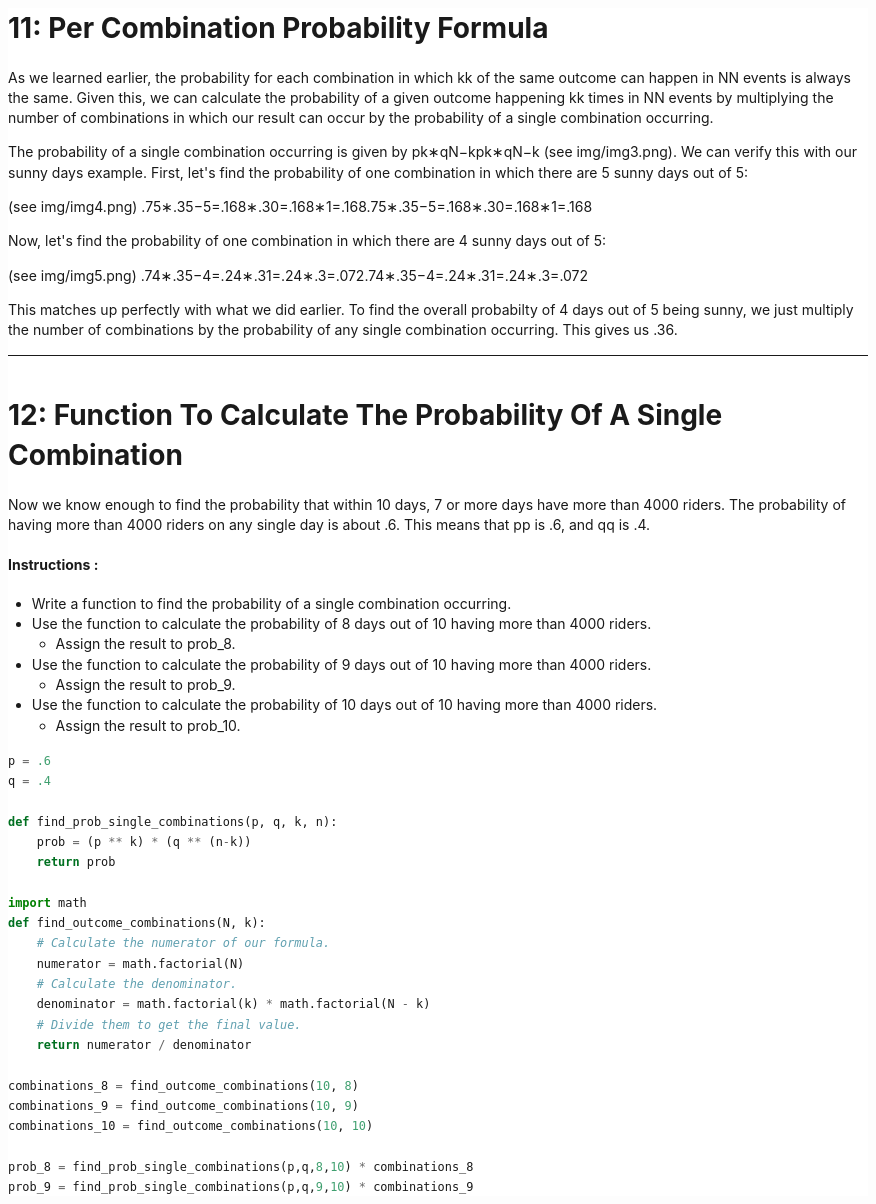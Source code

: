 # 11: Per Combination Probability Formula  

As we learned earlier, the probability for each combination in which kk of the same outcome can happen in NN events is always the same. Given this, we can calculate the probability of a given outcome happening kk times in NN events by multiplying the number of combinations in which our result can occur by the probability of a single combination occurring.  

The probability of a single combination occurring is given by pk∗qN−kpk∗qN−k  (see img/img3.png). We can verify this with our sunny days example. First, let's find the probability of one combination in which there are 5 sunny days out of 5:  

(see img/img4.png)
.75∗.35−5=.168∗.30=.168∗1=.168.75∗.35−5=.168∗.30=.168∗1=.168  

Now, let's find the probability of one combination in which there are 4 sunny days out of 5:  

(see img/img5.png)
.74∗.35−4=.24∗.31=.24∗.3=.072.74∗.35−4=.24∗.31=.24∗.3=.072

This matches up perfectly with what we did earlier. To find the overall probabilty of 4 days out of 5 being sunny, we just multiply the number of combinations by the probability of any single combination occurring. This gives us .36.    


---
# 12: Function To Calculate The Probability Of A Single Combination  

Now we know enough to find the probability that within 10 days, 7 or more days have more than 4000 riders. The probability of having more than 4000 riders on any single day is about .6. This means that pp is .6, and qq is .4.    

#### Instructions :

 - Write a function to find the probability of a single combination occurring.
 - Use the function to calculate the probability of 8 days out of 10 having more than 4000 riders.
	- Assign the result to prob_8.
 - Use the function to calculate the probability of 9 days out of 10 having more than 4000 riders.
	- Assign the result to prob_9.
 - Use the function to calculate the probability of 10 days out of 10 having more than 4000 riders.
	- Assign the result to prob_10.
 
```python
p = .6
q = .4

def find_prob_single_combinations(p, q, k, n):
    prob = (p ** k) * (q ** (n-k))
    return prob

import math
def find_outcome_combinations(N, k):
    # Calculate the numerator of our formula.
    numerator = math.factorial(N)
    # Calculate the denominator.
    denominator = math.factorial(k) * math.factorial(N - k)
    # Divide them to get the final value.
    return numerator / denominator

combinations_8 = find_outcome_combinations(10, 8)
combinations_9 = find_outcome_combinations(10, 9)
combinations_10 = find_outcome_combinations(10, 10)

prob_8 = find_prob_single_combinations(p,q,8,10) * combinations_8
prob_9 = find_prob_single_combinations(p,q,9,10) * combinations_9
```